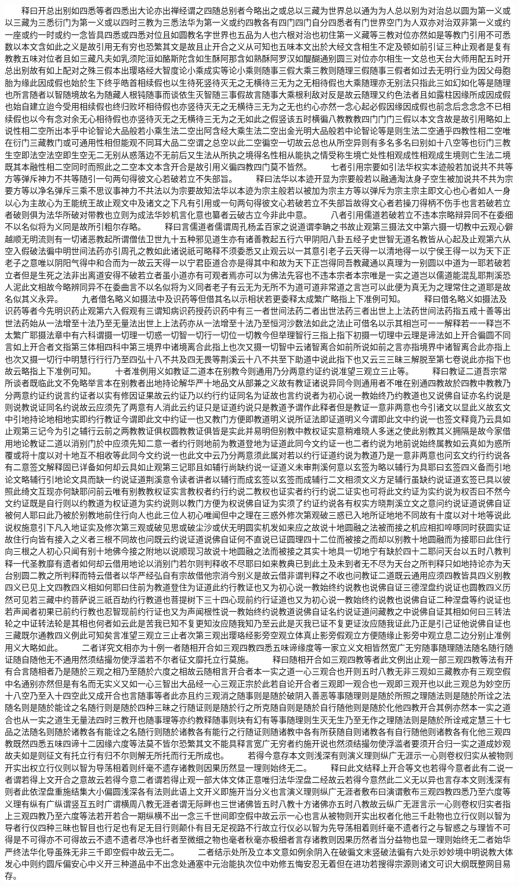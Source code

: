 　　释曰开总出别如四悉等者四悉出大论亦出禅经谓之四随总别者今略出之或总以三藏为世界总以通为为人总以别为对治总以圆为第一义或以三藏为三悉衍门为第一义或以四时三教为三悉法华为第一义或约四教各有四门四门自分四悉者有门世界空门为人双亦对治双非第一义或约一座或约一时或约一念皆具四悉或四悉对位且如圆教名字世界也五品为人也六根对治也初住第一义藏等三教对位亦然如是等教门引用不可悉数以本文含如此之义是故引用无有穷也恐繁其文是故且止开合之义从可知也五味本文出於大经文含相生不定及顿如前引证三种止观者是复有教教五味对位者且如三藏凡夫如乳须陀洹如酪斯陀含如生酥阿那含如熟酥阿罗汉如醍醐通别圆三对位亦尔相生一文总也天台大师用配五时开总出别故有如上配对之殊三假本出璎珞经大智度论小乘成实等论小乘则随事三假大乘三教则随理三假随事三假者如过去无明行业为因父母胞胎为缘此因成假也始於生下终乎皓首相续假也以生待死竖待灭无之无横待三无为之无相待假也大乘随理亦无别法只指此三如幻如化等是随理也所言随者以智随境故名为随藏人根钝随事而谈依生灭智随三事假故言随事大乘根利敌对反是故云随理又约色法者且如露柱因缘所成因成假也始自建立迨今受用相续假也终归败坏相待假也亦竖待灭无之无横待三无为之无也约心亦然一念心起必假因缘因成假也前念后念念念不已相续假也以今有念对余无心相待假也亦竖待灭无之无横待三无为之无如此之假竖该五时横徧八教教教四门门门三假以本文含故是故引用略如上说性相二空所出本乎中论智论大品般若小乘生法二空出阿含经大乘生法二空出金光明大品般若中论智论等是则生法二空通乎四教性相二空唯在衍门三藏教门或可通用性相但能观不同耳大品二空谓之总空以此二空徧空一切故云总也从所空异则有多名多名曰别如十八空等也衍门三教生空即法空法空即生空无二无别从惑落边不无前后又生法从所执之境得名性相从能执之情受称生境亡处性相观成性相观成生境则亡生法二境既其本融性相二空同时而照此之二空本文本含开合是故引用义徧四教四门莫不皆然。
　　七者引用宗要如引法华权实本迹般若加说共不共等方等弹斥神力不共等随引一句两句得彼文心若破若立不失部旨。
　　释曰法华以本迹开显为宗要般若以融通淘汰身子空生被加说共不共为宗要方等以净名弹斥三乘不思议事神力不共法以为宗要故知法华以本迹为宗主般若以被加为宗主方等以弹斥为宗主宗主即文心也心者如人一身以心为主故心为王能统王故止观文中及诸文之下凡有引用或一句两句得彼文心若破若立不失部旨故得文心者若操刀得柄不伤手也言若破若立者破则俱为法华所破对带教也立则为成法华妙机言化意也纂者云破古立今非此中意。
　　八者引用儒道若破若立不违本宗略辩异同不在委细不以名似将为义同是故所引粗尔存略。
　　释曰言儒道者儒谓周孔杨孟百家之说道谓李聃之书故止观第三摄法文中第六摄一切教中云观心僻越顺无明流则有一切诸恶教起所谓僧佉卫世九十五种邪见道生亦有诸善教起五行六甲阴阳八卦五经子史世智无道名教皆从心起及止观第六从空入假破法徧中明世间法药亦引周孔之教如此诸说祇可略释不须委悉又止观云以一其意引老子云天得一以清地得一以宁侯王得一以为天下正老子之意唯以阴阳气得中和合而为一故云天得一以宁君臣道合亦是得其中和故为天下正岂得同吾教藏通以真理为一别圆以中道为一耶若破若立者但是生死之法非出离道安得不破若立者虽小道亦有可观者焉亦可以为佛法先容也不违本宗者本宗唯是一实之道岂以儒道能混乱耶荆溪恐人泥此文相故今略辨同异不在委曲言不以名似将为义同者老子有云无为无所不为道可道非常道之言岂可以此便为真无为之理常住之道耶是故名似其义永异。
　　九者借名略义如摄法中及识药等但借其名以示相状若更委释太成繁广略指上下准例可知。
　　释曰借名略义如摄法及识药等者今先明识药止观第六入假观有三谓知病识药授药识药中有三一者世间法药二者出世法药三者出世上上法药世间法药指五戒十善等出世法药始从一法增至十法乃至无量法出世上上法药亦从一法增至十法乃至恒河沙数法如此之法止可借名以示其相岂可一一解释若一一释岂不太繁广耶摄法章中有六科谓摄一切理一切惑一切智一切行一切位一切教今但举理智行三指上指下初摄一切理中云理是谛法如上开合徧圆不同言如上开合者文指第三体相四科中第三境界中诸境离合此指上也次又摄一切智中云诸智离合如前所说如前之言亦指境界中诸智离合此亦指上也次又摄一切行中明慧行行行乃至四弘十八不共及四无畏等荆溪云十八不共至下助道中说此指下也又云三三昧三解脱至第七卷说此亦指下也故云略指上下准例可知。
　　十者准例用义如教证二道本在别教今则通用乃分两意约证约说准望三观立三止等。
　　释曰教证二道吾宗常所谈者既临此文不免略举言本在别教者出地持论解华严十地品文从部兼之义故有教证诸说异同今则通用者不唯在别通四教故於四教中教教乃分两意约证约说言约证者以实有修因证果故云约证乃以约行约证同名为证故也言约说者为初心说一教始终乃约教道也又说佛自证亦名约说是则说教说证同名约说故云应须先了两意有人消此云约证只是证道约说只是教道予谓作此释者但是教证一意非两意也今引诸文以显此义故玄文中引地持论地相地实即约行教证今谓即此文中约证一也又教门方便即教道明义说所证法即证道明义今谓即此文中约说一也签文释竟乃云具如止观第三记今为引之辅行云前之两教教证俱权圆教教证俱皆是实此并易明但别教中教权证实意稍难晓人多迷之使此别教其义拥隔是故今家借用地论教证二道以消别门於中应须先知二意一者约行则地前为教道登地为证道此同今文约证一也二者约说为地前说始终属教如云真如为惑所覆或将十度以对十地互不相收等此同今文约说一也此文中云乃分两意须此属对若以约行证道约说为教道乃是一意非两意也问玄文约行约说各有二意签文解释固已详备如何却云具如止观第三记耶且如辅行尚缺约说一证道义未审荆溪何意以玄签为略以辅行为具耶曰玄签四义备而引地论文略辅行引地论文具而缺一约说证道荆溪意令读者讲者以辅行而成玄签以玄签而成辅行二文相须文义方足辅行虽缺约说证道玄签已具以彼照此绮文互现亦何缺耶问前云唯有别教教权证实言教权者约行约说二教权也证实者约行约说二证实也可将此文约证为实约说为权否曰不然今文约证既是自行则以约教道为权证道为实约说则以教门方便为权说佛自证为实须了约证约说各有权实方晓荆溪立文之意问约说证道说佛自证被何人耶曰此乃被於别教地前住行向人也此三位人初心唯闻但中之理在三惑外修次第观破三惑已入地所证地地不同故有十度以对十地等说此说权施意引下凡入地证实及修次第三观或破见思或破尘沙或伏无明圆实机发如来应之故说十地圆融之法被而接之机应相扣啐啄同时获圆实证故住行向皆有接入之义者三根不同故也问既云约说证道说佛自证何不直说已证圆理四十二位而被接之而却以别教十地圆融而为接耶曰此住行向三根之人初心只闻有别十地佛今接之附地以说顺现习故说十地圆融之法而被接之其实十地具一切地宁有缺於四十二耶问天台以五时八教判释一代圣教靡有遗者如何却云借用地论以消别门若尔则判释收不尽耶曰如来教典已到此土及未到者无不尽为天台之所判释只如地持论亦为天台别圆二教之所判释而特云借者以华严经弘自有宗故借他宗消今别义是故云借非谓判释之不收也问教证二道既云通用应须四教皆具四义别教四义已见上文四教四义相如何耶曰住前为教道登住为证道此约行教证也又为初心说一教始终约说教也说佛自证三德涅盘约说证也圆教四义历然可见若三藏中约菩萨说三祇百劫约行教道也菩提树下三十四心现前约行证道也又为初心说一教始终约说教也说佛自证二种涅盘等约说证也若声闻者初果已前约行教也忍智现前约行证也又为声闻根性说一教始终约说教道说佛自证名约说证道问藏教之中说佛自证其相如何曰三转法轮之中证转法轮是其相也何者如云此是苦我已知不复更知汝应随我知乃至云此是灭我已证不复更证汝应随我证此乃正是引己证他说佛自证也三藏既尔通教四义例此可知矣言准望三观立三止者次第三观出璎珞经影旁空观立体真止影旁假观立方便随缘止影旁中观立息二边分别止准例用义大略如此。
　　二者详究文相亦为十例一者随相开合如三观四教四悉五味谛缘度等一家立义文相皆然宽广无穷随事随理随法随名随行随证随自随他无不通用然须结撮勿使浮滥若不尔者征文靡托立行莫施。
　　释曰随相开合如三观四教等者此文例出止观一部三观四教等法有开有合言随相者乃是随於三观之相乃至随於六度之相故云随相言开合者本一实之道一心三观合也开则五时八教无非三观如三藏教亦有三观空假中名通别亦然但是有名而无实义又如一心三智出大品经一心三观正宗於此若自论开合者三观即一观合也一观即三观开也以此三观总为妙空历十八空乃至入十四空此又成开合也言随事等者此亦且约三观消之随事则是随於破阴入善恶等事随理则是随於所照之理随法则是随於所诠之法随名则是随於能诠之名随行则是随於四种三昧之行随证则是随於行之所克随自则是随於自行随他则是随於化他四教开合其例亦然本一实之道合也从一实之道生无量法四时三教开也随事理等亦约教释随事则块有幻有等事随理则生灭无生乃至无作之理随法则是随於所诠戒定慧三十七品之法随名则随於诸教各有能诠之名随行则随於诸教各有能行之行随证则随诸教中各有所获随自则诸教各有自行随他则诸教各有化他三观四教既然四悉五味四谛十二因缘六度等法莫不皆尔恐繁其文不能具释言宽广无穷者约施开说也然须结撮勿使浮滥者要须开合归一实之道成妙观故夫如是则征文有托立行有归不尔则解无所托而行无所成也。
　　若得今意存本文则浅深有则演义理则纵广无涯示一心则卷权归实从被物则开实出权立行仪则以智为导荡相着则纤毫不遗存诸教则因果历然显一理则始终无二。
　　释曰此文结释上开合等文也若得今意者此有二说一者谓若得上文开合之意故云若得今意二者谓若得止观一部大体文体正意唯归法华涅盘二经故云若得今意然此二义无以异也言存本文则浅深有则者此依涅盘重施结集大小偏圆浅深各有法则此语上文开义即施开当分义也言演义理则纵广无涯者敷布曰演谓敷布三观四教四悉乃至六度等义理有纵有广纵谓竖互五时广谓横周八教无涯者谓无际畔也三世诸佛皆五时八教十方诸佛亦五时八教故云纵广无涯言示一心则卷权归实者指上三观四教乃至六度等法若开若合一期纵横不出一念三千世间即空假中故云示一心也言从被物则开实出权者化他三千赴物也立行仪则以智为导者行仪四种三昧也智目也行足也有足无目行则颠仆有目无足视路不行故立行仪必以智为先导荡相着则纤毫不遗者行之与智惑之与理皆不可得是不可得亦不可得故云不遗不遗者尽净也纤者至微细之物也毫者秋毫亦极细者言存诸教则因果历然者当分益物也显一理则始终无二者始华严终法华化导虽殊无非三千即空假中故云无二。
　　二者结示处所及立本文意如例余阴入在破徧文末竖破法徧有六处示妙妙境中明说教大体发心中则约圆斥偏安心中义开三种道品中不出念处通塞中元治能执次位中劝修五悔安忍无着但在进功若搜得宗源则诸文可识大纲既整网目易存。